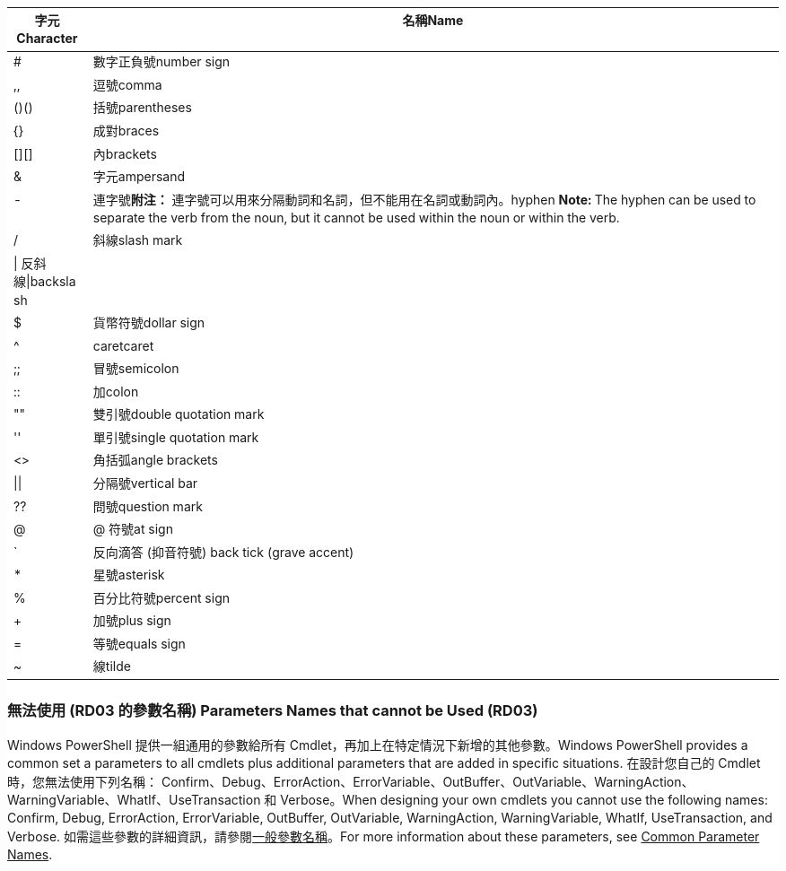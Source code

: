 |<span data-ttu-id="2c559-145">字元</span><span class="sxs-lookup"><span data-stu-id="2c559-145">Character</span></span>|<span data-ttu-id="2c559-146">名稱</span><span class="sxs-lookup"><span data-stu-id="2c559-146">Name</span></span>|
|---------------|----------|
|#|<span data-ttu-id="2c559-147">數字正負號</span><span class="sxs-lookup"><span data-stu-id="2c559-147">number sign</span></span>|
|<span data-ttu-id="2c559-148">,</span><span class="sxs-lookup"><span data-stu-id="2c559-148">,</span></span>|<span data-ttu-id="2c559-149">逗號</span><span class="sxs-lookup"><span data-stu-id="2c559-149">comma</span></span>|
|<span data-ttu-id="2c559-150">()</span><span class="sxs-lookup"><span data-stu-id="2c559-150">()</span></span>|<span data-ttu-id="2c559-151">括號</span><span class="sxs-lookup"><span data-stu-id="2c559-151">parentheses</span></span>|
|{}|<span data-ttu-id="2c559-152">成對</span><span class="sxs-lookup"><span data-stu-id="2c559-152">braces</span></span>|
|<span data-ttu-id="2c559-153">[]</span><span class="sxs-lookup"><span data-stu-id="2c559-153">[]</span></span>|<span data-ttu-id="2c559-154">內</span><span class="sxs-lookup"><span data-stu-id="2c559-154">brackets</span></span>|
|&|<span data-ttu-id="2c559-155">字元</span><span class="sxs-lookup"><span data-stu-id="2c559-155">ampersand</span></span>|
|-|<span data-ttu-id="2c559-156">連字號**附注：** 連字號可以用來分隔動詞和名詞，但不能用在名詞或動詞內。</span><span class="sxs-lookup"><span data-stu-id="2c559-156">hyphen **Note:**  The hyphen can be used to separate the verb from the noun, but it cannot be used within the noun or within the verb.</span></span>|
|/|<span data-ttu-id="2c559-157">斜線</span><span class="sxs-lookup"><span data-stu-id="2c559-157">slash mark</span></span>|
|<span data-ttu-id="2c559-158">\\| 反斜線</span><span class="sxs-lookup"><span data-stu-id="2c559-158">\\|backslash</span></span>|
|$|<span data-ttu-id="2c559-159">貨幣符號</span><span class="sxs-lookup"><span data-stu-id="2c559-159">dollar sign</span></span>|
|^|<span data-ttu-id="2c559-160">caret</span><span class="sxs-lookup"><span data-stu-id="2c559-160">caret</span></span>|
|<span data-ttu-id="2c559-161">;</span><span class="sxs-lookup"><span data-stu-id="2c559-161">;</span></span>|<span data-ttu-id="2c559-162">冒號</span><span class="sxs-lookup"><span data-stu-id="2c559-162">semicolon</span></span>|
|<span data-ttu-id="2c559-163">:</span><span class="sxs-lookup"><span data-stu-id="2c559-163">:</span></span>|<span data-ttu-id="2c559-164">加</span><span class="sxs-lookup"><span data-stu-id="2c559-164">colon</span></span>|
|<span data-ttu-id="2c559-165">"</span><span class="sxs-lookup"><span data-stu-id="2c559-165">"</span></span>|<span data-ttu-id="2c559-166">雙引號</span><span class="sxs-lookup"><span data-stu-id="2c559-166">double quotation mark</span></span>|
|<span data-ttu-id="2c559-167">'</span><span class="sxs-lookup"><span data-stu-id="2c559-167">'</span></span>|<span data-ttu-id="2c559-168">單引號</span><span class="sxs-lookup"><span data-stu-id="2c559-168">single quotation mark</span></span>|
|<>|<span data-ttu-id="2c559-169">角括弧</span><span class="sxs-lookup"><span data-stu-id="2c559-169">angle brackets</span></span>|
|<span data-ttu-id="2c559-170">&#124;</span><span class="sxs-lookup"><span data-stu-id="2c559-170">&#124;</span></span>|<span data-ttu-id="2c559-171">分隔號</span><span class="sxs-lookup"><span data-stu-id="2c559-171">vertical bar</span></span>|
|<span data-ttu-id="2c559-172">?</span><span class="sxs-lookup"><span data-stu-id="2c559-172">?</span></span>|<span data-ttu-id="2c559-173">問號</span><span class="sxs-lookup"><span data-stu-id="2c559-173">question mark</span></span>|
|@|<span data-ttu-id="2c559-174">@ 符號</span><span class="sxs-lookup"><span data-stu-id="2c559-174">at sign</span></span>|
|`|<span data-ttu-id="2c559-175">反向滴答 (抑音符號) </span><span class="sxs-lookup"><span data-stu-id="2c559-175">back tick (grave accent)</span></span>|
|*|<span data-ttu-id="2c559-176">星號</span><span class="sxs-lookup"><span data-stu-id="2c559-176">asterisk</span></span>|
|%|<span data-ttu-id="2c559-177">百分比符號</span><span class="sxs-lookup"><span data-stu-id="2c559-177">percent sign</span></span>|
|+|<span data-ttu-id="2c559-178">加號</span><span class="sxs-lookup"><span data-stu-id="2c559-178">plus sign</span></span>|
|=|<span data-ttu-id="2c559-179">等號</span><span class="sxs-lookup"><span data-stu-id="2c559-179">equals sign</span></span>|
|~|<span data-ttu-id="2c559-180">線</span><span class="sxs-lookup"><span data-stu-id="2c559-180">tilde</span></span>|

### <a name="parameters-names-that-cannot-be-used-rd03"></a><span data-ttu-id="2c559-181">無法使用 (RD03 的參數名稱) </span><span class="sxs-lookup"><span data-stu-id="2c559-181">Parameters Names that cannot be Used (RD03)</span></span>

<span data-ttu-id="2c559-182">Windows PowerShell 提供一組通用的參數給所有 Cmdlet，再加上在特定情況下新增的其他參數。</span><span class="sxs-lookup"><span data-stu-id="2c559-182">Windows PowerShell provides a common set a parameters to all cmdlets plus additional parameters that are added in specific situations.</span></span> <span data-ttu-id="2c559-183">在設計您自己的 Cmdlet 時，您無法使用下列名稱： Confirm、Debug、ErrorAction、ErrorVariable、OutBuffer、OutVariable、WarningAction、WarningVariable、WhatIf、UseTransaction 和 Verbose。</span><span class="sxs-lookup"><span data-stu-id="2c559-183">When designing your own cmdlets you cannot use the following names: Confirm, Debug, ErrorAction, ErrorVariable, OutBuffer, OutVariable, WarningAction, WarningVariable, WhatIf, UseTransaction, and Verbose.</span></span> <span data-ttu-id="2c559-184">如需這些參數的詳細資訊，請參閱[一般參數名稱](./common-parameter-names.md)。</span><span class="sxs-lookup"><span data-stu-id="2c559-184">For more information about these parameters, see [Common Parameter Names](./common-parameter-names.md).</span></span>
